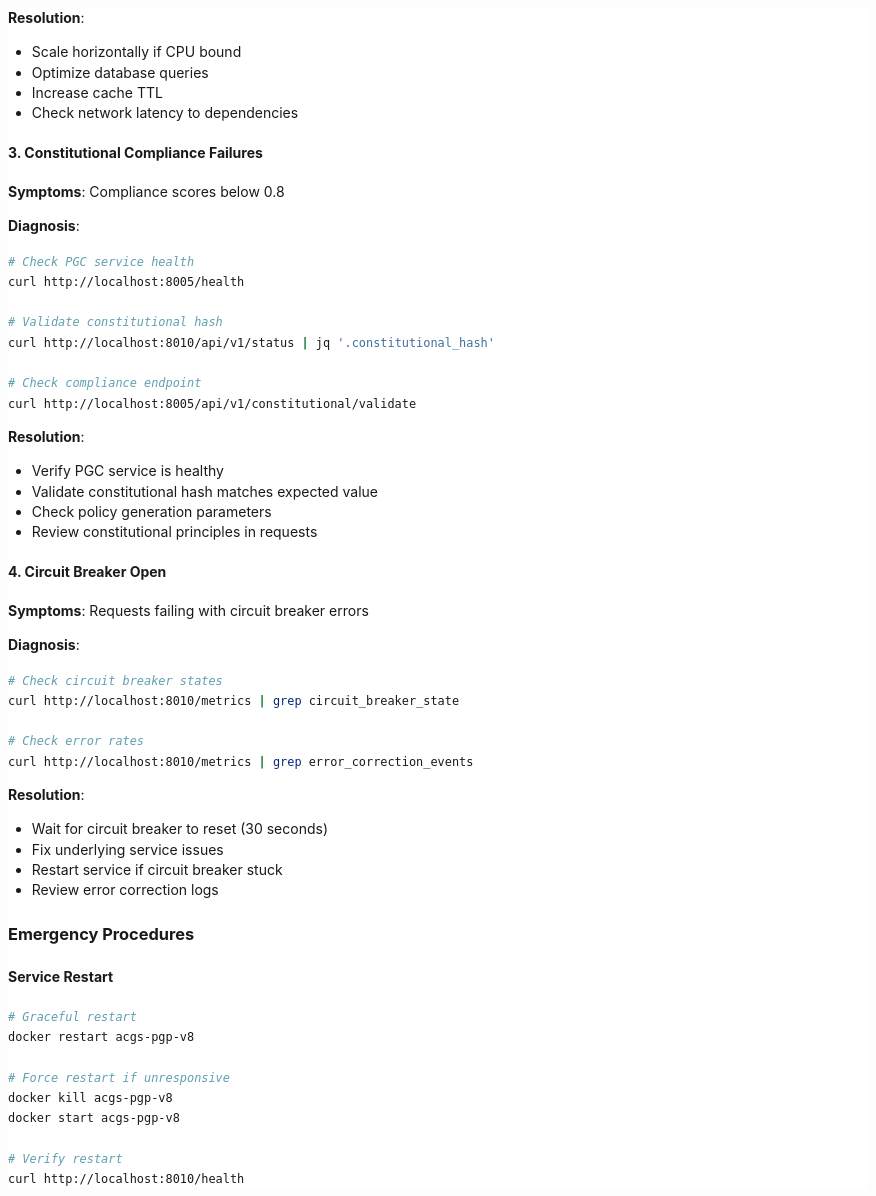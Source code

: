**Resolution**:
- Scale horizontally if CPU bound
- Optimize database queries
- Increase cache TTL
- Check network latency to dependencies

#### 3. Constitutional Compliance Failures

**Symptoms**: Compliance scores below 0.8

**Diagnosis**:
```bash
# Check PGC service health
curl http://localhost:8005/health

# Validate constitutional hash
curl http://localhost:8010/api/v1/status | jq '.constitutional_hash'

# Check compliance endpoint
curl http://localhost:8005/api/v1/constitutional/validate
```

**Resolution**:
- Verify PGC service is healthy
- Validate constitutional hash matches expected value
- Check policy generation parameters
- Review constitutional principles in requests

#### 4. Circuit Breaker Open

**Symptoms**: Requests failing with circuit breaker errors

**Diagnosis**:
```bash
# Check circuit breaker states
curl http://localhost:8010/metrics | grep circuit_breaker_state

# Check error rates
curl http://localhost:8010/metrics | grep error_correction_events
```

**Resolution**:
- Wait for circuit breaker to reset (30 seconds)
- Fix underlying service issues
- Restart service if circuit breaker stuck
- Review error correction logs

### Emergency Procedures

#### Service Restart

```bash
# Graceful restart
docker restart acgs-pgp-v8

# Force restart if unresponsive
docker kill acgs-pgp-v8
docker start acgs-pgp-v8

# Verify restart
curl http://localhost:8010/health
```
